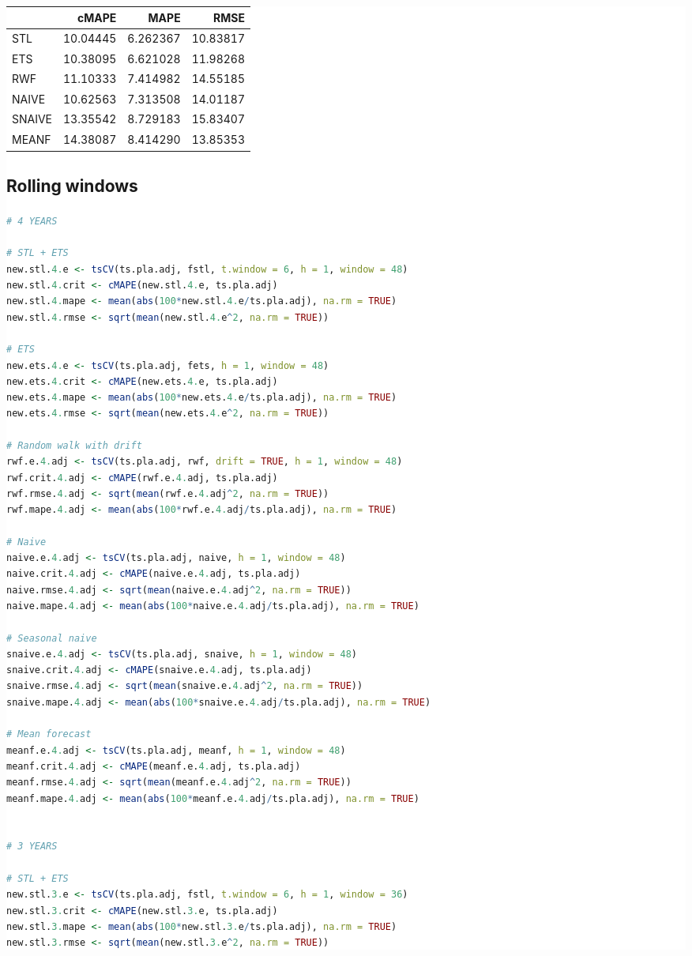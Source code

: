 |        |    cMAPE |     MAPE |     RMSE |
| :----- | -------: | -------: | -------: |
| STL    | 10.04445 | 6.262367 | 10.83817 |
| ETS    | 10.38095 | 6.621028 | 11.98268 |
| RWF    | 11.10333 | 7.414982 | 14.55185 |
| NAIVE  | 10.62563 | 7.313508 | 14.01187 |
| SNAIVE | 13.35542 | 8.729183 | 15.83407 |
| MEANF  | 14.38087 | 8.414290 | 13.85353 |

## Rolling windows

``` r
# 4 YEARS

# STL + ETS
new.stl.4.e <- tsCV(ts.pla.adj, fstl, t.window = 6, h = 1, window = 48)
new.stl.4.crit <- cMAPE(new.stl.4.e, ts.pla.adj)
new.stl.4.mape <- mean(abs(100*new.stl.4.e/ts.pla.adj), na.rm = TRUE)
new.stl.4.rmse <- sqrt(mean(new.stl.4.e^2, na.rm = TRUE))

# ETS
new.ets.4.e <- tsCV(ts.pla.adj, fets, h = 1, window = 48)
new.ets.4.crit <- cMAPE(new.ets.4.e, ts.pla.adj)
new.ets.4.mape <- mean(abs(100*new.ets.4.e/ts.pla.adj), na.rm = TRUE)
new.ets.4.rmse <- sqrt(mean(new.ets.4.e^2, na.rm = TRUE))

# Random walk with drift
rwf.e.4.adj <- tsCV(ts.pla.adj, rwf, drift = TRUE, h = 1, window = 48)
rwf.crit.4.adj <- cMAPE(rwf.e.4.adj, ts.pla.adj)
rwf.rmse.4.adj <- sqrt(mean(rwf.e.4.adj^2, na.rm = TRUE))
rwf.mape.4.adj <- mean(abs(100*rwf.e.4.adj/ts.pla.adj), na.rm = TRUE)

# Naive
naive.e.4.adj <- tsCV(ts.pla.adj, naive, h = 1, window = 48)
naive.crit.4.adj <- cMAPE(naive.e.4.adj, ts.pla.adj)
naive.rmse.4.adj <- sqrt(mean(naive.e.4.adj^2, na.rm = TRUE))
naive.mape.4.adj <- mean(abs(100*naive.e.4.adj/ts.pla.adj), na.rm = TRUE)

# Seasonal naive
snaive.e.4.adj <- tsCV(ts.pla.adj, snaive, h = 1, window = 48)
snaive.crit.4.adj <- cMAPE(snaive.e.4.adj, ts.pla.adj)
snaive.rmse.4.adj <- sqrt(mean(snaive.e.4.adj^2, na.rm = TRUE))
snaive.mape.4.adj <- mean(abs(100*snaive.e.4.adj/ts.pla.adj), na.rm = TRUE)

# Mean forecast
meanf.e.4.adj <- tsCV(ts.pla.adj, meanf, h = 1, window = 48)
meanf.crit.4.adj <- cMAPE(meanf.e.4.adj, ts.pla.adj)
meanf.rmse.4.adj <- sqrt(mean(meanf.e.4.adj^2, na.rm = TRUE))
meanf.mape.4.adj <- mean(abs(100*meanf.e.4.adj/ts.pla.adj), na.rm = TRUE)


# 3 YEARS

# STL + ETS
new.stl.3.e <- tsCV(ts.pla.adj, fstl, t.window = 6, h = 1, window = 36)
new.stl.3.crit <- cMAPE(new.stl.3.e, ts.pla.adj)
new.stl.3.mape <- mean(abs(100*new.stl.3.e/ts.pla.adj), na.rm = TRUE)
new.stl.3.rmse <- sqrt(mean(new.stl.3.e^2, na.rm = TRUE))

```